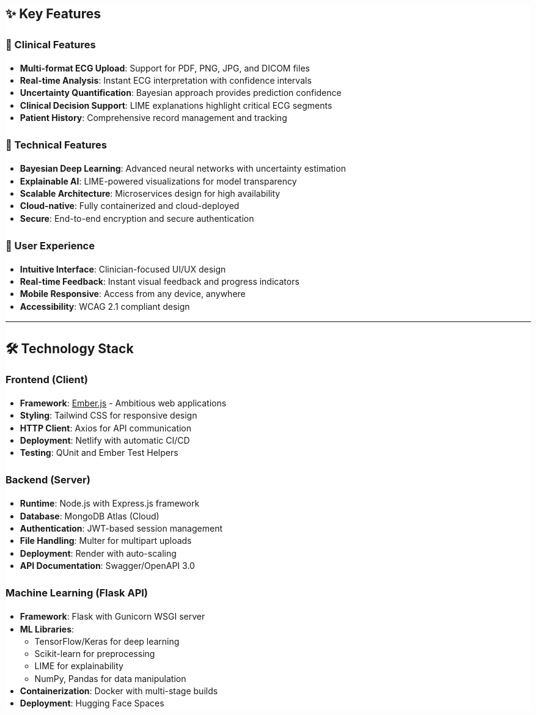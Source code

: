 
## ✨ Key Features

### 🏥 Clinical Features
- **Multi-format ECG Upload**: Support for PDF, PNG, JPG, and DICOM files
- **Real-time Analysis**: Instant ECG interpretation with confidence intervals
- **Uncertainty Quantification**: Bayesian approach provides prediction confidence
- **Clinical Decision Support**: LIME explanations highlight critical ECG segments
- **Patient History**: Comprehensive record management and tracking

### 🔬 Technical Features
- **Bayesian Deep Learning**: Advanced neural networks with uncertainty estimation
- **Explainable AI**: LIME-powered visualizations for model transparency
- **Scalable Architecture**: Microservices design for high availability
- **Cloud-native**: Fully containerized and cloud-deployed
- **Secure**: End-to-end encryption and secure authentication

### 🎨 User Experience
- **Intuitive Interface**: Clinician-focused UI/UX design
- **Real-time Feedback**: Instant visual feedback and progress indicators
- **Mobile Responsive**: Access from any device, anywhere
- **Accessibility**: WCAG 2.1 compliant design

---

## 🛠️ Technology Stack

### Frontend (Client)
- **Framework**: [Ember.js](https://emberjs.com/) - Ambitious web applications
- **Styling**: Tailwind CSS for responsive design
- **HTTP Client**: Axios for API communication
- **Deployment**: Netlify with automatic CI/CD
- **Testing**: QUnit and Ember Test Helpers

### Backend (Server)
- **Runtime**: Node.js with Express.js framework
- **Database**: MongoDB Atlas (Cloud)
- **Authentication**: JWT-based session management
- **File Handling**: Multer for multipart uploads
- **Deployment**: Render with auto-scaling
- **API Documentation**: Swagger/OpenAPI 3.0

### Machine Learning (Flask API)
- **Framework**: Flask with Gunicorn WSGI server
- **ML Libraries**: 
  - TensorFlow/Keras for deep learning
  - Scikit-learn for preprocessing
  - LIME for explainability
  - NumPy, Pandas for data manipulation
- **Containerization**: Docker with multi-stage builds
- **Deployment**: Hugging Face Spaces
